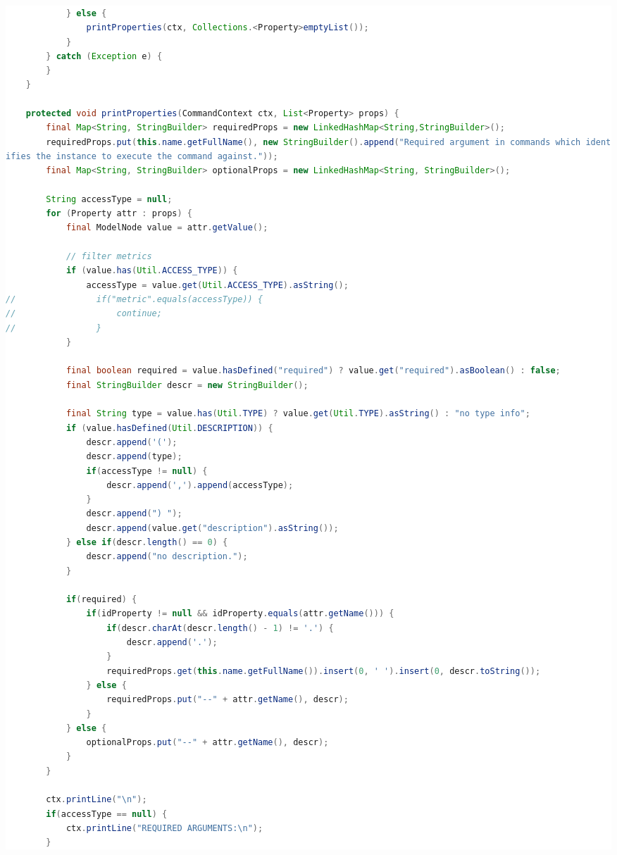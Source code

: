 ```java
            } else {
                printProperties(ctx, Collections.<Property>emptyList());
            }
        } catch (Exception e) {
        }
    }

    protected void printProperties(CommandContext ctx, List<Property> props) {
        final Map<String, StringBuilder> requiredProps = new LinkedHashMap<String,StringBuilder>();
        requiredProps.put(this.name.getFullName(), new StringBuilder().append("Required argument in commands which identifies the instance to execute the command against."));
        final Map<String, StringBuilder> optionalProps = new LinkedHashMap<String, StringBuilder>();

        String accessType = null;
        for (Property attr : props) {
            final ModelNode value = attr.getValue();

            // filter metrics
            if (value.has(Util.ACCESS_TYPE)) {
                accessType = value.get(Util.ACCESS_TYPE).asString();
//                if("metric".equals(accessType)) {
//                    continue;
//                }
            }

            final boolean required = value.hasDefined("required") ? value.get("required").asBoolean() : false;
            final StringBuilder descr = new StringBuilder();

            final String type = value.has(Util.TYPE) ? value.get(Util.TYPE).asString() : "no type info";
            if (value.hasDefined(Util.DESCRIPTION)) {
                descr.append('(');
                descr.append(type);
                if(accessType != null) {
                    descr.append(',').append(accessType);
                }
                descr.append(") ");
                descr.append(value.get("description").asString());
            } else if(descr.length() == 0) {
                descr.append("no description.");
            }

            if(required) {
                if(idProperty != null && idProperty.equals(attr.getName())) {
                    if(descr.charAt(descr.length() - 1) != '.') {
                        descr.append('.');
                    }
                    requiredProps.get(this.name.getFullName()).insert(0, ' ').insert(0, descr.toString());
                } else {
                    requiredProps.put("--" + attr.getName(), descr);
                }
            } else {
                optionalProps.put("--" + attr.getName(), descr);
            }
        }

        ctx.printLine("\n");
        if(accessType == null) {
            ctx.printLine("REQUIRED ARGUMENTS:\n");
        }
```